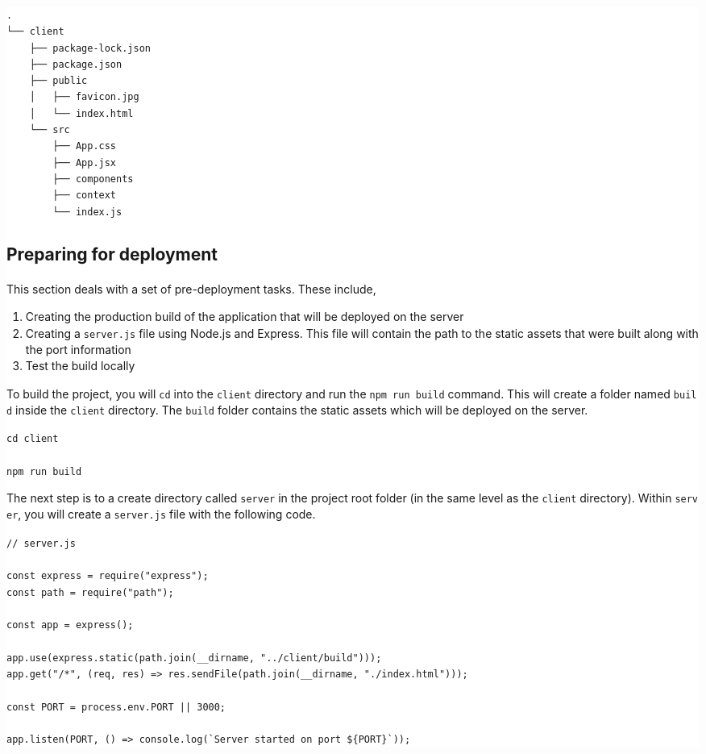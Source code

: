 ```
.
└── client
    ├── package-lock.json
    ├── package.json
    ├── public
    │   ├── favicon.jpg
    │   └── index.html
    └── src
        ├── App.css
        ├── App.jsx
        ├── components
        ├── context
        └── index.js
```

## Preparing for deployment

This section deals with a set of pre-deployment tasks. These include,

1. Creating the production build of the application that will be deployed on the server
2. Creating a `server.js` file using Node.js and Express. This file will contain the path to the static assets that were built along with the port information
3. Test the build locally

To build the project, you will `cd` into the `client` directory and run the `npm run build` command. This will create a folder named `build` inside the `client` directory. The `build` folder contains the static assets which will be deployed on the server.

```
cd client

npm run build
```

The next step is to a create directory called `server` in the project root folder (in the same level as the `client` directory). Within `server`, you will create a `server.js` file with the following code.

```
// server.js

const express = require("express");
const path = require("path");

const app = express();

app.use(express.static(path.join(__dirname, "../client/build")));
app.get("/*", (req, res) => res.sendFile(path.join(__dirname, "./index.html")));

const PORT = process.env.PORT || 3000;

app.listen(PORT, () => console.log(`Server started on port ${PORT}`));
```
